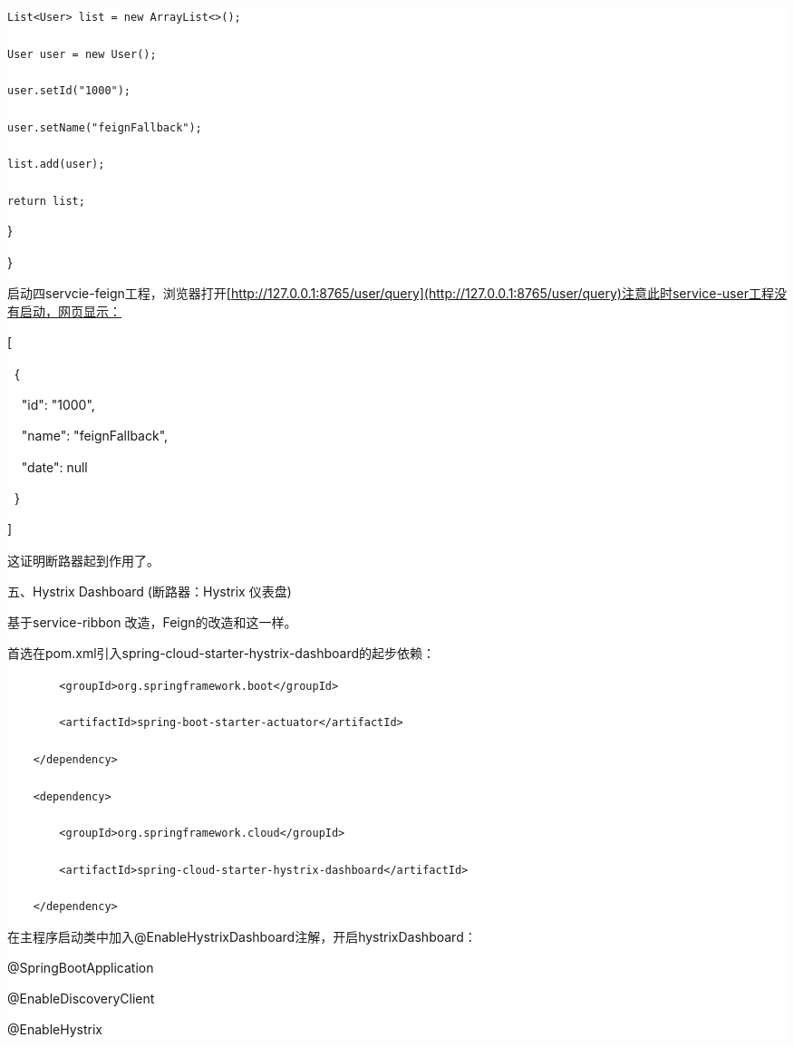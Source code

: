     List<User> list = new ArrayList<>();

    User user = new User();

    user.setId("1000");

    user.setName("feignFallback");

    list.add(user);

    return list;

}

}

启动四servcie-feign工程，浏览器打开[http://127.0.0.1:8765/user/query](http://127.0.0.1:8765/user/query)注意此时service-user工程没有启动，网页显示： 

[

  {

    "id": "1000",

    "name": "feignFallback",

    "date": null

  }

]

这证明断路器起到作用了。 

五、Hystrix Dashboard (断路器：Hystrix 仪表盘) 

基于service-ribbon 改造，Feign的改造和这一样。 

首选在pom.xml引入spring-cloud-starter-hystrix-dashboard的起步依赖： 

<dependency>

            <groupId>org.springframework.boot</groupId>

            <artifactId>spring-boot-starter-actuator</artifactId>

        </dependency>

        <dependency>

            <groupId>org.springframework.cloud</groupId>

            <artifactId>spring-cloud-starter-hystrix-dashboard</artifactId>

        </dependency>

在主程序启动类中加入@EnableHystrixDashboard注解，开启hystrixDashboard： 

@SpringBootApplication

@EnableDiscoveryClient

@EnableHystrix
